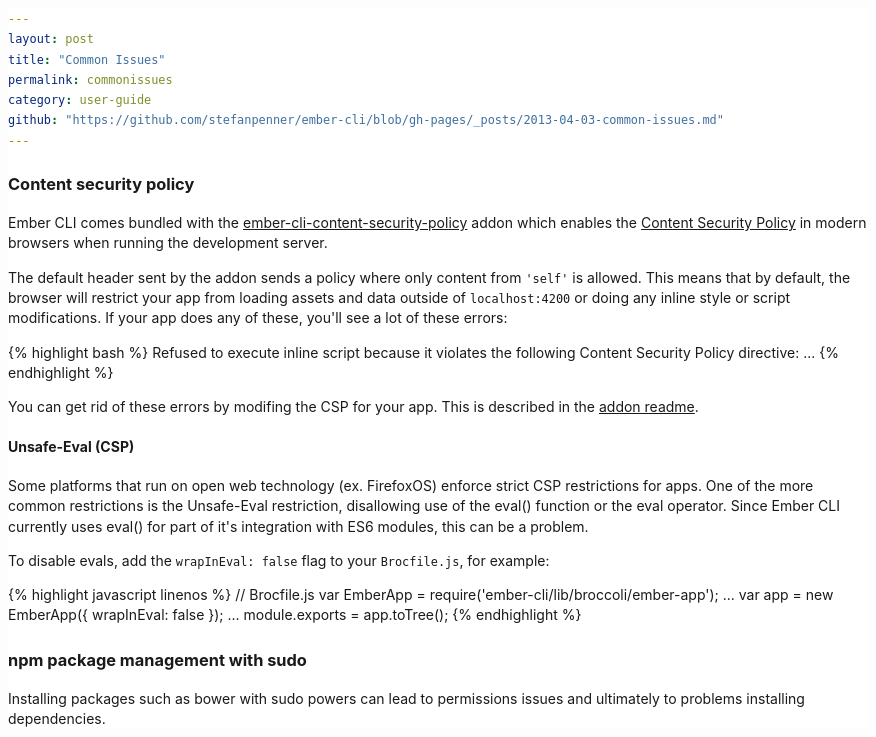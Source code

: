 ```yaml
---
layout: post
title: "Common Issues"
permalink: commonissues
category: user-guide
github: "https://github.com/stefanpenner/ember-cli/blob/gh-pages/_posts/2013-04-03-common-issues.md"
---
```


### Content security policy

Ember CLI comes bundled with the [ember-cli-content-security-policy](https://github.com/rwjblue/ember-cli-content-security-policy) addon which enables the [Content Security Policy](http://content-security-policy.com/) in modern browsers when running the development server.

The default header sent by the addon sends a policy where only content from `'self'` is allowed. This means that by default, the browser will restrict your app from loading assets and data outside of `localhost:4200` or doing any inline style or script modifications. If your app does any of these, you'll see a lot of these errors:

{% highlight bash %}
Refused to execute inline script because it violates the following Content Security Policy directive: ...
{% endhighlight %}

You can get rid of these errors by modifing the CSP for your app. This is described in the [addon readme](https://github.com/rwjblue/ember-cli-content-security-policy).

#### Unsafe-Eval (CSP)

Some platforms that run on open web technology (ex. FirefoxOS) enforce strict CSP restrictions for apps. One of the more common restrictions is the Unsafe-Eval restriction, disallowing use of the eval() function or the eval operator. Since Ember CLI currently uses eval() for part of it's integration with ES6 modules, this can be a problem.

To disable evals, add the `wrapInEval: false` flag to your `Brocfile.js`, for example:

{% highlight javascript linenos %}
// Brocfile.js
var EmberApp = require('ember-cli/lib/broccoli/ember-app');
...
var app = new EmberApp({
  wrapInEval: false
});
...
module.exports = app.toTree();
{% endhighlight %}

### npm package management with sudo

Installing packages such as bower with sudo powers can lead to permissions
issues and ultimately to problems installing dependencies.
